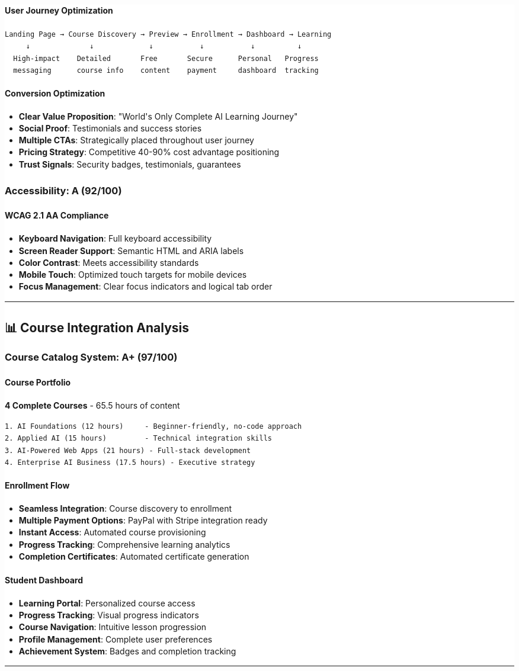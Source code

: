 #### **User Journey Optimization**
```
Landing Page → Course Discovery → Preview → Enrollment → Dashboard → Learning
     ↓              ↓             ↓           ↓           ↓          ↓
  High-impact    Detailed       Free       Secure      Personal   Progress
  messaging      course info    content    payment     dashboard  tracking
```

#### **Conversion Optimization**
- **Clear Value Proposition**: "World's Only Complete AI Learning Journey"
- **Social Proof**: Testimonials and success stories
- **Multiple CTAs**: Strategically placed throughout user journey
- **Pricing Strategy**: Competitive 40-90% cost advantage positioning
- **Trust Signals**: Security badges, testimonials, guarantees

### Accessibility: A (92/100)

#### **WCAG 2.1 AA Compliance**
- **Keyboard Navigation**: Full keyboard accessibility
- **Screen Reader Support**: Semantic HTML and ARIA labels
- **Color Contrast**: Meets accessibility standards
- **Mobile Touch**: Optimized touch targets for mobile devices
- **Focus Management**: Clear focus indicators and logical tab order

---

## 📊 Course Integration Analysis

### Course Catalog System: A+ (97/100)

#### **Course Portfolio**
**4 Complete Courses** - 65.5 hours of content
```
1. AI Foundations (12 hours)     - Beginner-friendly, no-code approach
2. Applied AI (15 hours)         - Technical integration skills  
3. AI-Powered Web Apps (21 hours) - Full-stack development
4. Enterprise AI Business (17.5 hours) - Executive strategy
```

#### **Enrollment Flow**
- **Seamless Integration**: Course discovery to enrollment
- **Multiple Payment Options**: PayPal with Stripe integration ready
- **Instant Access**: Automated course provisioning
- **Progress Tracking**: Comprehensive learning analytics
- **Completion Certificates**: Automated certificate generation

#### **Student Dashboard**
- **Learning Portal**: Personalized course access
- **Progress Tracking**: Visual progress indicators
- **Course Navigation**: Intuitive lesson progression
- **Profile Management**: Complete user preferences
- **Achievement System**: Badges and completion tracking

---